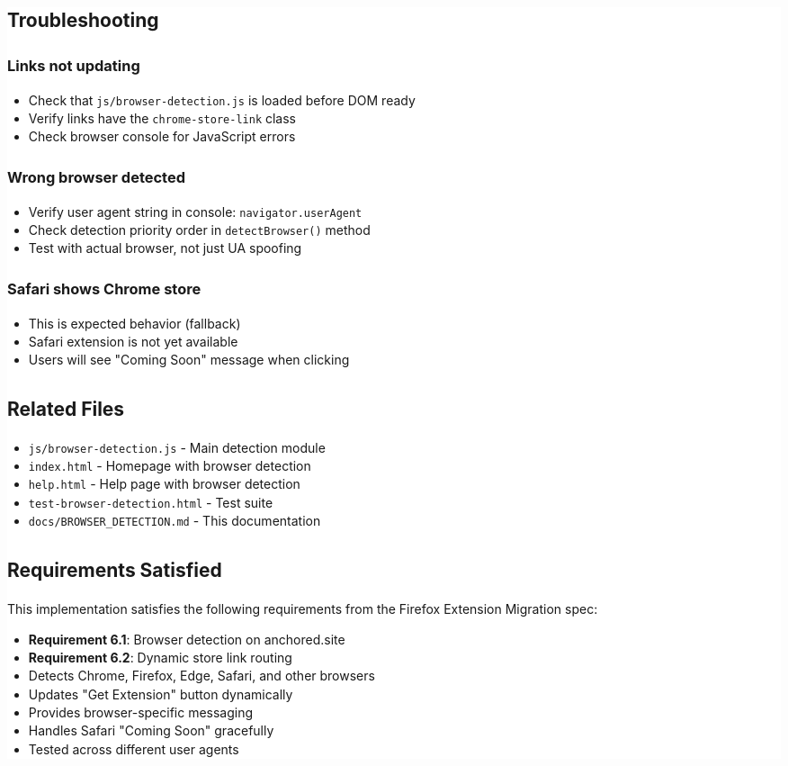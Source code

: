 ## Troubleshooting

### Links not updating
- Check that `js/browser-detection.js` is loaded before DOM ready
- Verify links have the `chrome-store-link` class
- Check browser console for JavaScript errors

### Wrong browser detected
- Verify user agent string in console: `navigator.userAgent`
- Check detection priority order in `detectBrowser()` method
- Test with actual browser, not just UA spoofing

### Safari shows Chrome store
- This is expected behavior (fallback)
- Safari extension is not yet available
- Users will see "Coming Soon" message when clicking

## Related Files

- `js/browser-detection.js` - Main detection module
- `index.html` - Homepage with browser detection
- `help.html` - Help page with browser detection
- `test-browser-detection.html` - Test suite
- `docs/BROWSER_DETECTION.md` - This documentation

## Requirements Satisfied

This implementation satisfies the following requirements from the Firefox Extension Migration spec:

- **Requirement 6.1**: Browser detection on anchored.site
- **Requirement 6.2**: Dynamic store link routing
- Detects Chrome, Firefox, Edge, Safari, and other browsers
- Updates "Get Extension" button dynamically
- Provides browser-specific messaging
- Handles Safari "Coming Soon" gracefully
- Tested across different user agents

